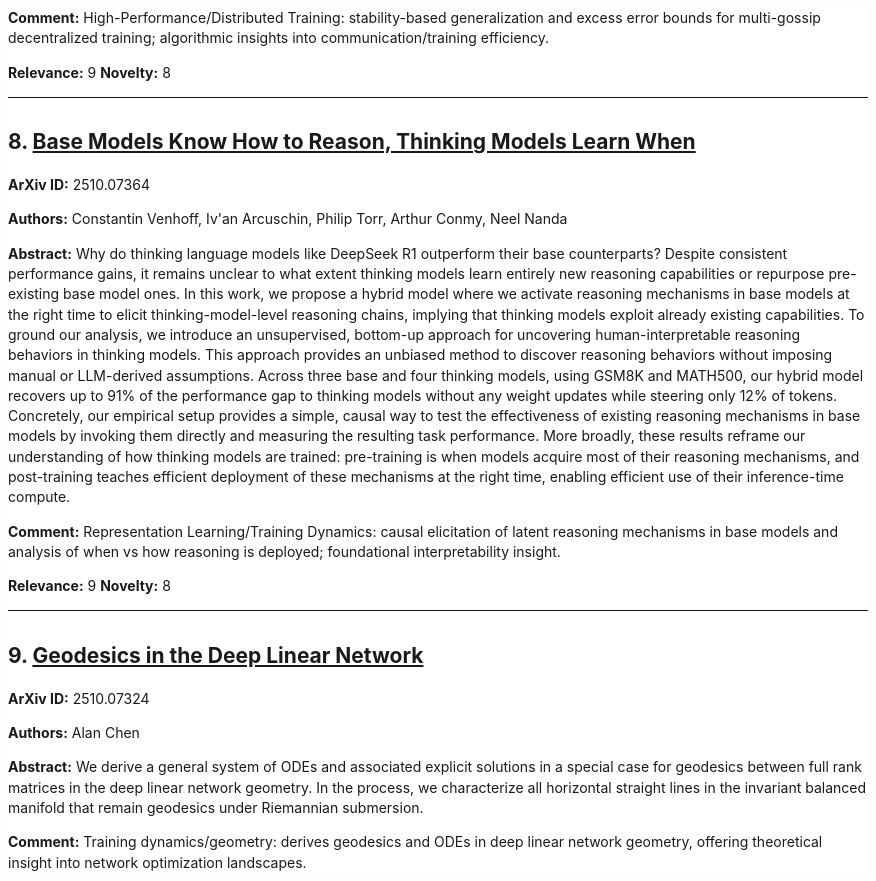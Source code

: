 **Comment:** High-Performance/Distributed Training: stability-based generalization and excess error bounds for multi-gossip decentralized training; algorithmic insights into communication/training efficiency.

**Relevance:** 9
**Novelty:** 8

---

## 8. [Base Models Know How to Reason, Thinking Models Learn When](https://arxiv.org/abs/2510.07364) <a id="link8"></a>

**ArXiv ID:** 2510.07364

**Authors:** Constantin Venhoff, Iv\'an Arcuschin, Philip Torr, Arthur Conmy, Neel Nanda

**Abstract:** Why do thinking language models like DeepSeek R1 outperform their base counterparts? Despite consistent performance gains, it remains unclear to what extent thinking models learn entirely new reasoning capabilities or repurpose pre-existing base model ones. In this work, we propose a hybrid model where we activate reasoning mechanisms in base models at the right time to elicit thinking-model-level reasoning chains, implying that thinking models exploit already existing capabilities. To ground our analysis, we introduce an unsupervised, bottom-up approach for uncovering human-interpretable reasoning behaviors in thinking models. This approach provides an unbiased method to discover reasoning behaviors without imposing manual or LLM-derived assumptions. Across three base and four thinking models, using GSM8K and MATH500, our hybrid model recovers up to 91% of the performance gap to thinking models without any weight updates while steering only 12% of tokens. Concretely, our empirical setup provides a simple, causal way to test the effectiveness of existing reasoning mechanisms in base models by invoking them directly and measuring the resulting task performance. More broadly, these results reframe our understanding of how thinking models are trained: pre-training is when models acquire most of their reasoning mechanisms, and post-training teaches efficient deployment of these mechanisms at the right time, enabling efficient use of their inference-time compute.

**Comment:** Representation Learning/Training Dynamics: causal elicitation of latent reasoning mechanisms in base models and analysis of when vs how reasoning is deployed; foundational interpretability insight.

**Relevance:** 9
**Novelty:** 8

---

## 9. [Geodesics in the Deep Linear Network](https://arxiv.org/abs/2510.07324) <a id="link9"></a>

**ArXiv ID:** 2510.07324

**Authors:** Alan Chen

**Abstract:** We derive a general system of ODEs and associated explicit solutions in a special case for geodesics between full rank matrices in the deep linear network geometry. In the process, we characterize all horizontal straight lines in the invariant balanced manifold that remain geodesics under Riemannian submersion.

**Comment:** Training dynamics/geometry: derives geodesics and ODEs in deep linear network geometry, offering theoretical insight into network optimization landscapes.
